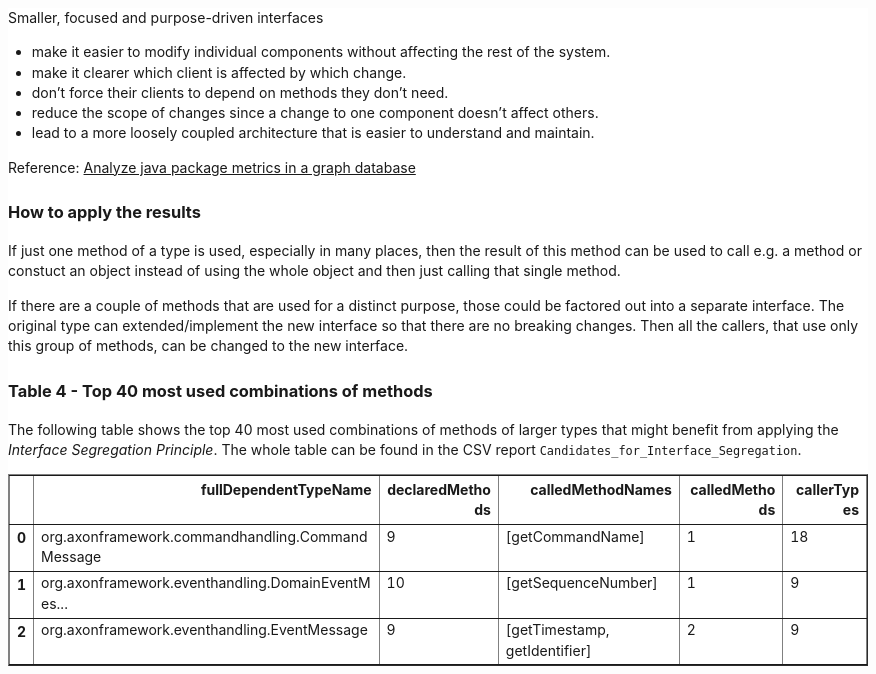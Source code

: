 Smaller, focused and purpose-driven interfaces

- make it easier to modify individual components without affecting the rest of the system.
- make it clearer which client is affected by which change.
- don’t force their clients to depend on methods they don’t need.
- reduce the scope of changes since a change to one component doesn’t affect others.
- lead to a more loosely coupled architecture that is easier to understand and maintain.

Reference: [Analyze java package metrics in a graph database](https://joht.github.io/johtizen/data/2023/04/21/java-package-metrics-analysis.html#interface-segregation)

### How to apply the results

If just one method of a type is used, especially in many places, then the result of this method can be used to call e.g. a method or constuct an object instead of using the whole object and then just calling that single method.

If there are a couple of methods that are used for a distinct purpose, those could be factored out into a separate interface. The original type can extended/implement the new interface so that there are no breaking changes. Then all the callers, that use only this group of methods, can be changed to the new interface.


### Table 4 - Top 40 most used combinations of methods

The following table shows the top 40 most used combinations of methods of larger types that might benefit from applying the *Interface Segregation Principle*. The whole table can be found in the CSV report `Candidates_for_Interface_Segregation`.




<div>
<table border="1" class="dataframe">
  <thead>
    <tr style="text-align: right;">
      <th></th>
      <th>fullDependentTypeName</th>
      <th>declaredMethods</th>
      <th>calledMethodNames</th>
      <th>calledMethods</th>
      <th>callerTypes</th>
    </tr>
  </thead>
  <tbody>
    <tr>
      <th>0</th>
      <td>org.axonframework.commandhandling.CommandMessage</td>
      <td>9</td>
      <td>[getCommandName]</td>
      <td>1</td>
      <td>18</td>
    </tr>
    <tr>
      <th>1</th>
      <td>org.axonframework.eventhandling.DomainEventMes...</td>
      <td>10</td>
      <td>[getSequenceNumber]</td>
      <td>1</td>
      <td>9</td>
    </tr>
    <tr>
      <th>2</th>
      <td>org.axonframework.eventhandling.EventMessage</td>
      <td>9</td>
      <td>[getTimestamp, getIdentifier]</td>
      <td>2</td>
      <td>9</td>